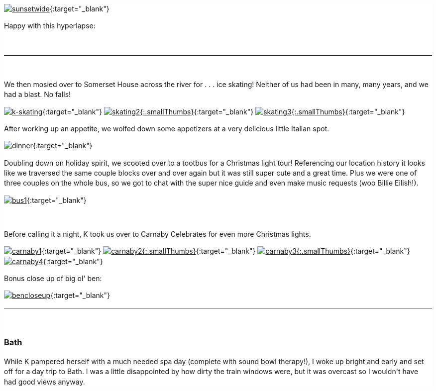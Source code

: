 [![sunsetwide][sunsetwide_image_resized]][sunsetwide_image]{:target="_blank"}

Happy with this hyperlapse:

<video width="720" controls>
  <source src="https://filedn.com/laDhrvFbMCaQeUUeqc8SpMB/2022-11-14/20221118_155051_eye-hyperlapse-720.mp4" type="video/mp4">
Your browser does not support the video tag.
</video> 

<br> 

---
<br>

We then mosied over to Somerset House across the river for . . . ice skating! Neither of us had been in many, many years, and we had a blast. No falls!

[![k-skating][k-skating_image_resized]][k-skating_image]{:target="_blank"}
[![skating2][skating2_image_resized]{:.smallThumbs}][skating2_image]{:target="_blank"}
[![skating3][skating3_image_resized]{:.smallThumbs}][skating3_image]{:target="_blank"}

After working up an appetite, we wolfed down some appetizers at a very delicious little Italian spot. 

[![dinner][dinner_image_resized]][dinner_image]{:target="_blank"}

Doubling down on holiday spirit, we scooted over to a tootbus for a Christmas light tour! Referencing our location history it looks like we traversed the same couple blocks over and over again but it was still super cute and a great time. Plus we were one of three couples on the whole bus, so we got to chat with the super nice guide and even make music requests (woo Billie Eilish!).

[![bus1][bus1_image_resized]][bus1_image]{:target="_blank"}

<video width="720" controls>
  <source src="https://filedn.com/laDhrvFbMCaQeUUeqc8SpMB/2022-11-14/20221114_000025_k-lightsmovie-720.MOV" type="video/mp4">
Your browser does not support the video tag.
</video> 

<br>

Before calling it a night, K took us over to Carnaby Celebrates for even more Christmas lights.

[![carnaby1][carnaby1_image_resized]][carnaby1_image]{:target="_blank"}
[![carnaby2][carnaby2_image_resized]{:.smallThumbs}][carnaby2_image]{:target="_blank"}
[![carnaby3][carnaby3_image_resized]{:.smallThumbs}][carnaby3_image]{:target="_blank"}
[![carnaby4][carnaby4_image_resized]][carnaby4_image]{:target="_blank"}

Bonus close up of big ol' ben:

[![bencloseup][bencloseup_image_resized]][bencloseup_image]{:target="_blank"}

---
<br>

### <a name="1119" class="h3link">Bath</a>

While K pampered herself with a much needed spa day (complete with sound bowl therapy!), I woke up bright and early and set off for a day trip to Bath. I was a little disappointed by how dirty the train windows were, but it was overcast so I wouldn't have had good views anyway.


[mvstretch_image_resized]: https://filedn.com/laDhrvFbMCaQeUUeqc8SpMB/2022-11-14/output/resize_20221114_023255_mvstretch.jpg
[mvstretch_image]: https://filedn.com/laDhrvFbMCaQeUUeqc8SpMB/2022-11-14/20221114_023255_mvstretch.jpg
[mv2_image_resized]: https://filedn.com/laDhrvFbMCaQeUUeqc8SpMB/2022-11-14/output/resize_20221114_023311_mv2.jpg
[mv2_image]: https://filedn.com/laDhrvFbMCaQeUUeqc8SpMB/2022-11-14/20221114_023311_mv2.jpg
[suntrees_image_resized]: https://filedn.com/laDhrvFbMCaQeUUeqc8SpMB/2022-11-14/output/resize_20221114_153049_suntrees.jpg
[suntrees_image]: https://filedn.com/laDhrvFbMCaQeUUeqc8SpMB/2022-11-14/20221114_153049_suntrees.jpg
[starling_image_resized]: https://filedn.com/laDhrvFbMCaQeUUeqc8SpMB/2022-11-14/output/resize_20221114_154059_starling.jpg
[starling_image]: https://filedn.com/laDhrvFbMCaQeUUeqc8SpMB/2022-11-14/20221114_154059_starling.jpg
[churchfront_image_resized]: https://filedn.com/laDhrvFbMCaQeUUeqc8SpMB/2022-11-14/output/resize_20221117_150053_churchfront.jpg
[churchfront_image]: https://filedn.com/laDhrvFbMCaQeUUeqc8SpMB/2022-11-14/20221117_150053_churchfront.jpg
[churchside_image_resized]: https://filedn.com/laDhrvFbMCaQeUUeqc8SpMB/2022-11-14/output/resize_20221117_150459_churchside.jpg
[churchside_image]: https://filedn.com/laDhrvFbMCaQeUUeqc8SpMB/2022-11-14/20221117_150459_churchside.jpg
[17churchinside_image_resized]: https://filedn.com/laDhrvFbMCaQeUUeqc8SpMB/2022-11-14/output/resize_20221117_151037_17churchinside.jpg
[17churchinside_image]: https://filedn.com/laDhrvFbMCaQeUUeqc8SpMB/2022-11-14/20221117_151037_17churchinside.jpg
[17churchinside1_image_resized]: https://filedn.com/laDhrvFbMCaQeUUeqc8SpMB/2022-11-14/output/resize_20221117_151050_17churchinside1.jpg
[17churchinside1_image]: https://filedn.com/laDhrvFbMCaQeUUeqc8SpMB/2022-11-14/20221117_151050_17churchinside1.jpg
[17churchinside2_image_resized]: https://filedn.com/laDhrvFbMCaQeUUeqc8SpMB/2022-11-14/output/resize_20221117_151131_17churchinside2.jpg
[17churchinside2_image]: https://filedn.com/laDhrvFbMCaQeUUeqc8SpMB/2022-11-14/20221117_151131_17churchinside2.jpg
[17churchinside3_image_resized]: https://filedn.com/laDhrvFbMCaQeUUeqc8SpMB/2022-11-14/output/resize_20221117_151259_17churchinside3.jpg
[17churchinside3_image]: https://filedn.com/laDhrvFbMCaQeUUeqc8SpMB/2022-11-14/20221117_151259_17churchinside3.jpg
[17churchinside4_image_resized]: https://filedn.com/laDhrvFbMCaQeUUeqc8SpMB/2022-11-14/output/resize_20221117_151324_17churchinside4.jpg
[17churchinside4_image]: https://filedn.com/laDhrvFbMCaQeUUeqc8SpMB/2022-11-14/20221117_151324_17churchinside4.jpg
[churchside2_image_resized]: https://filedn.com/laDhrvFbMCaQeUUeqc8SpMB/2022-11-14/output/resize_20221117_151522_churchside2.jpg
[churchside2_image]: https://filedn.com/laDhrvFbMCaQeUUeqc8SpMB/2022-11-14/20221117_151522_churchside2.jpg
[churchaccoutrement_image_resized]: https://filedn.com/laDhrvFbMCaQeUUeqc8SpMB/2022-11-14/output/resize_20221117_151537_churchaccoutrement.jpg
[churchaccoutrement_image]: https://filedn.com/laDhrvFbMCaQeUUeqc8SpMB/2022-11-14/20221117_151537_churchaccoutrement.jpg
[churchfront2_image_resized]: https://filedn.com/laDhrvFbMCaQeUUeqc8SpMB/2022-11-14/output/resize_20221117_151737_churchfront2.jpg
[churchfront2_image]: https://filedn.com/laDhrvFbMCaQeUUeqc8SpMB/2022-11-14/20221117_151737_churchfront2.jpg
[churchfront3_image_resized]: https://filedn.com/laDhrvFbMCaQeUUeqc8SpMB/2022-11-14/output/resize_20221117_151806_churchfront3.jpg
[churchfront3_image]: https://filedn.com/laDhrvFbMCaQeUUeqc8SpMB/2022-11-14/20221117_151806_churchfront3.jpg
[churchside2_image_resized]: https://filedn.com/laDhrvFbMCaQeUUeqc8SpMB/2022-11-14/output/resize_20221117_152057_churchside2.jpg
[churchside2_image]: https://filedn.com/laDhrvFbMCaQeUUeqc8SpMB/2022-11-14/20221117_152057_churchside2.jpg
[blackswan_image_resized]: https://filedn.com/laDhrvFbMCaQeUUeqc8SpMB/2022-11-14/output/resize_20221117_152841_blackswan.jpg
[blackswan_image]: https://filedn.com/laDhrvFbMCaQeUUeqc8SpMB/2022-11-14/20221117_152841_blackswan.jpg
[pelican1_image_resized]: https://filedn.com/laDhrvFbMCaQeUUeqc8SpMB/2022-11-14/output/resize_20221117_153632_pelican1.jpg
[pelican1_image]: https://filedn.com/laDhrvFbMCaQeUUeqc8SpMB/2022-11-14/20221117_153632_pelican1.jpg
[pelican2_image_resized]: https://filedn.com/laDhrvFbMCaQeUUeqc8SpMB/2022-11-14/output/resize_20221117_153706_pelican2.jpg
[pelican2_image]: https://filedn.com/laDhrvFbMCaQeUUeqc8SpMB/2022-11-14/20221117_153706_pelican2.jpg
[pelican3_image_resized]: https://filedn.com/laDhrvFbMCaQeUUeqc8SpMB/2022-11-14/output/resize_20221117_153803_pelican3.jpg
[pelican3_image]: https://filedn.com/laDhrvFbMCaQeUUeqc8SpMB/2022-11-14/20221117_153803_pelican3.jpg
[duck_image_resized]: https://filedn.com/laDhrvFbMCaQeUUeqc8SpMB/2022-11-14/output/resize_20221117_154255_duck.jpg
[duck_image]: https://filedn.com/laDhrvFbMCaQeUUeqc8SpMB/2022-11-14/20221117_154255_duck.jpg
[birds_image_resized]: https://filedn.com/laDhrvFbMCaQeUUeqc8SpMB/2022-11-14/output/resize_20221117_154434_birds.jpg
[birds_image]: https://filedn.com/laDhrvFbMCaQeUUeqc8SpMB/2022-11-14/20221117_154434_birds.jpg
[gate1_image_resized]: https://filedn.com/laDhrvFbMCaQeUUeqc8SpMB/2022-11-14/output/resize_20221117_160832_gate1.jpg
[gate1_image]: https://filedn.com/laDhrvFbMCaQeUUeqc8SpMB/2022-11-14/20221117_160832_gate1.jpg
[gate2_image_resized]: https://filedn.com/laDhrvFbMCaQeUUeqc8SpMB/2022-11-14/output/resize_20221117_160852_gate2.jpg
[gate2_image]: https://filedn.com/laDhrvFbMCaQeUUeqc8SpMB/2022-11-14/20221117_160852_gate2.jpg
[park1_image_resized]: https://filedn.com/laDhrvFbMCaQeUUeqc8SpMB/2022-11-14/output/resize_20221117_161634_park1.jpg
[park1_image]: https://filedn.com/laDhrvFbMCaQeUUeqc8SpMB/2022-11-14/20221117_161634_park1.jpg
[peeper_image_resized]: https://filedn.com/laDhrvFbMCaQeUUeqc8SpMB/2022-11-14/output/resize_20221117_162012_peeper.jpg
[peeper_image]: https://filedn.com/laDhrvFbMCaQeUUeqc8SpMB/2022-11-14/20221117_162012_peeper.jpg
[animalsmem_image_resized]: https://filedn.com/laDhrvFbMCaQeUUeqc8SpMB/2022-11-14/output/resize_20221117_162405_animalsmem.jpg
[animalsmem_image]: https://filedn.com/laDhrvFbMCaQeUUeqc8SpMB/2022-11-14/20221117_162405_animalsmem.jpg
[animalsmem2_image_resized]: https://filedn.com/laDhrvFbMCaQeUUeqc8SpMB/2022-11-14/output/resize_20221117_162423_animalsmem2.jpg
[animalsmem2_image]: https://filedn.com/laDhrvFbMCaQeUUeqc8SpMB/2022-11-14/20221117_162423_animalsmem2.jpg
[beavertown_image_resized]: https://filedn.com/laDhrvFbMCaQeUUeqc8SpMB/2022-11-14/output/resize_20221117_181523_beavertown.jpg
[beavertown_image]: https://filedn.com/laDhrvFbMCaQeUUeqc8SpMB/2022-11-14/20221117_181523_beavertown.jpg
[eye1_image_resized]: https://filedn.com/laDhrvFbMCaQeUUeqc8SpMB/2022-11-14/output/resize_20221118_145710_eye1.jpg
[eye1_image]: https://filedn.com/laDhrvFbMCaQeUUeqc8SpMB/2022-11-14/20221118_145710_eye1.jpg
[lamp_image_resized]: https://filedn.com/laDhrvFbMCaQeUUeqc8SpMB/2022-11-14/output/resize_20221118_152134_lamp.jpg
[lamp_image]: https://filedn.com/laDhrvFbMCaQeUUeqc8SpMB/2022-11-14/20221118_152134_lamp.jpg
[wobbly_image_resized]: https://filedn.com/laDhrvFbMCaQeUUeqc8SpMB/2022-11-14/output/resize_20221118_153723_wobbly.jpg
[wobbly_image]: https://filedn.com/laDhrvFbMCaQeUUeqc8SpMB/2022-11-14/20221118_153723_wobbly.jpg
[view1_image_resized]: https://filedn.com/laDhrvFbMCaQeUUeqc8SpMB/2022-11-14/output/resize_20221118_153803_view1.jpg
[view1_image]: https://filedn.com/laDhrvFbMCaQeUUeqc8SpMB/2022-11-14/20221118_153803_view1.jpg
[view2_image_resized]: https://filedn.com/laDhrvFbMCaQeUUeqc8SpMB/2022-11-14/output/resize_20221118_153836_view2.jpg
[view2_image]: https://filedn.com/laDhrvFbMCaQeUUeqc8SpMB/2022-11-14/20221118_153836_view2.jpg
[down_image_resized]: https://filedn.com/laDhrvFbMCaQeUUeqc8SpMB/2022-11-14/output/resize_20221118_154035_down.jpg
[down_image]: https://filedn.com/laDhrvFbMCaQeUUeqc8SpMB/2022-11-14/20221118_154035_down.jpg
[ben1_image_resized]: https://filedn.com/laDhrvFbMCaQeUUeqc8SpMB/2022-11-14/output/resize_20221118_154220_ben1.jpg
[ben1_image]: https://filedn.com/laDhrvFbMCaQeUUeqc8SpMB/2022-11-14/20221118_154220_ben1.jpg
[up_image_resized]: https://filedn.com/laDhrvFbMCaQeUUeqc8SpMB/2022-11-14/output/resize_20221118_154254_up.jpg
[up_image]: https://filedn.com/laDhrvFbMCaQeUUeqc8SpMB/2022-11-14/20221118_154254_up.jpg
[wobblyu_image_resized]: https://filedn.com/laDhrvFbMCaQeUUeqc8SpMB/2022-11-14/output/resize_20221118_154401_wobblyu.jpg
[wobblyu_image]: https://filedn.com/laDhrvFbMCaQeUUeqc8SpMB/2022-11-14/20221118_154401_wobblyu.jpg
[_image_resized]: https://filedn.com/laDhrvFbMCaQeUUeqc8SpMB/2022-11-14/output/resize_20221118_154544.jpg
[_image]: https://filedn.com/laDhrvFbMCaQeUUeqc8SpMB/2022-11-14/20221118_154544.jpg
[sunset_image_resized]: https://filedn.com/laDhrvFbMCaQeUUeqc8SpMB/2022-11-14/output/resize_20221118_154627_sunset.jpg
[sunset_image]: https://filedn.com/laDhrvFbMCaQeUUeqc8SpMB/2022-11-14/20221118_154627_sunset.jpg
[sunsetwide_image_resized]: https://filedn.com/laDhrvFbMCaQeUUeqc8SpMB/2022-11-14/output/resize_20221118_155006_sunsetwide.jpg
[sunsetwide_image]: https://filedn.com/laDhrvFbMCaQeUUeqc8SpMB/2022-11-14/20221118_155006_sunsetwide.jpg
[shrek_image_resized]: https://filedn.com/laDhrvFbMCaQeUUeqc8SpMB/2022-11-14/output/resize_20221118_160340_shrek.jpg
[shrek_image]: https://filedn.com/laDhrvFbMCaQeUUeqc8SpMB/2022-11-14/20221118_160340_shrek.jpg
[eye_image_resized]: https://filedn.com/laDhrvFbMCaQeUUeqc8SpMB/2022-11-14/output/resize_20221118_160825_eye.jpg
[eye_image]: https://filedn.com/laDhrvFbMCaQeUUeqc8SpMB/2022-11-14/20221118_160825_eye.jpg
[ben_image_resized]: https://filedn.com/laDhrvFbMCaQeUUeqc8SpMB/2022-11-14/output/resize_20221118_160903_ben.jpg
[ben_image]: https://filedn.com/laDhrvFbMCaQeUUeqc8SpMB/2022-11-14/20221118_160903_ben.jpg
[bencloseup_image_resized]: https://filedn.com/laDhrvFbMCaQeUUeqc8SpMB/2022-11-14/output/resize_20221118_161403_bencloseup.jpg
[bencloseup_image]: https://filedn.com/laDhrvFbMCaQeUUeqc8SpMB/2022-11-14/20221118_161403_bencloseup.jpg
[skating1_image_resized]: https://filedn.com/laDhrvFbMCaQeUUeqc8SpMB/2022-11-14/output/resize_20221118_164958_skating1.jpg
[skating1_image]: https://filedn.com/laDhrvFbMCaQeUUeqc8SpMB/2022-11-14/20221118_164958_skating1.jpg
[skating2_image_resized]: https://filedn.com/laDhrvFbMCaQeUUeqc8SpMB/2022-11-14/output/resize_20221118_165734_skating2.jpg
[skating2_image]: https://filedn.com/laDhrvFbMCaQeUUeqc8SpMB/2022-11-14/20221118_165734_skating2.jpg
[skating3_image_resized]: https://filedn.com/laDhrvFbMCaQeUUeqc8SpMB/2022-11-14/output/resize_20221118_170551_skating3.jpg
[skating3_image]: https://filedn.com/laDhrvFbMCaQeUUeqc8SpMB/2022-11-14/20221118_170551_skating3.jpg
[skating4_image_resized]: https://filedn.com/laDhrvFbMCaQeUUeqc8SpMB/2022-11-14/output/resize_20221118_175148_skating4.jpg
[skating4_image]: https://filedn.com/laDhrvFbMCaQeUUeqc8SpMB/2022-11-14/20221118_175148_skating4.jpg
[dinner_image_resized]: https://filedn.com/laDhrvFbMCaQeUUeqc8SpMB/2022-11-14/output/resize_20221118_184932_dinner.jpg
[dinner_image]: https://filedn.com/laDhrvFbMCaQeUUeqc8SpMB/2022-11-14/20221118_184932_dinner.jpg
[bus1_image_resized]: https://filedn.com/laDhrvFbMCaQeUUeqc8SpMB/2022-11-14/output/resize_20221118_191723_bus1.jpg
[bus1_image]: https://filedn.com/laDhrvFbMCaQeUUeqc8SpMB/2022-11-14/20221118_191723_bus1.jpg
[bus2_image_resized]: https://filedn.com/laDhrvFbMCaQeUUeqc8SpMB/2022-11-14/output/resize_20221118_192118_bus2.jpg
[bus2_image]: https://filedn.com/laDhrvFbMCaQeUUeqc8SpMB/2022-11-14/20221118_192118_bus2.jpg
[pepsi_image_resized]: https://filedn.com/laDhrvFbMCaQeUUeqc8SpMB/2022-11-14/output/resize_20221118_194114_pepsi.jpg
[pepsi_image]: https://filedn.com/laDhrvFbMCaQeUUeqc8SpMB/2022-11-14/20221118_194114_pepsi.jpg
[ben_image_resized]: https://filedn.com/laDhrvFbMCaQeUUeqc8SpMB/2022-11-14/output/resize_20221118_194755_ben.jpg
[ben_image]: https://filedn.com/laDhrvFbMCaQeUUeqc8SpMB/2022-11-14/20221118_194755_ben.jpg
[lights_image_resized]: https://filedn.com/laDhrvFbMCaQeUUeqc8SpMB/2022-11-14/output/resize_20221118_201127_lights.jpg
[lights_image]: https://filedn.com/laDhrvFbMCaQeUUeqc8SpMB/2022-11-14/20221118_201127_lights.jpg
[carnaby1_image_resized]: https://filedn.com/laDhrvFbMCaQeUUeqc8SpMB/2022-11-14/output/resize_20221118_211425_carnaby1.jpg
[carnaby1_image]: https://filedn.com/laDhrvFbMCaQeUUeqc8SpMB/2022-11-14/20221118_211425_carnaby1.jpg
[carnaby2_image_resized]: https://filedn.com/laDhrvFbMCaQeUUeqc8SpMB/2022-11-14/output/resize_20221118_211745_carnaby2.jpg
[carnaby2_image]: https://filedn.com/laDhrvFbMCaQeUUeqc8SpMB/2022-11-14/20221118_211745_carnaby2.jpg
[carnaby3_image_resized]: https://filedn.com/laDhrvFbMCaQeUUeqc8SpMB/2022-11-14/output/resize_20221118_212104_carnaby3.jpg
[carnaby3_image]: https://filedn.com/laDhrvFbMCaQeUUeqc8SpMB/2022-11-14/20221118_212104_carnaby3.jpg
[carnaby4_image_resized]: https://filedn.com/laDhrvFbMCaQeUUeqc8SpMB/2022-11-14/output/resize_20221118_212319_carnaby4.jpg
[carnaby4_image]: https://filedn.com/laDhrvFbMCaQeUUeqc8SpMB/2022-11-14/20221118_212319_carnaby4.jpg
[avon1_image_resized]: https://filedn.com/laDhrvFbMCaQeUUeqc8SpMB/2022-11-14/output/resize_20221119_101100_avon1.jpg
[avon1_image]: https://filedn.com/laDhrvFbMCaQeUUeqc8SpMB/2022-11-14/20221119_101100_avon1.jpg
[avon2_image_resized]: https://filedn.com/laDhrvFbMCaQeUUeqc8SpMB/2022-11-14/output/resize_20221119_101456_avon2.jpg
[avon2_image]: https://filedn.com/laDhrvFbMCaQeUUeqc8SpMB/2022-11-14/20221119_101456_avon2.jpg
[avon3_image_resized]: https://filedn.com/laDhrvFbMCaQeUUeqc8SpMB/2022-11-14/output/resize_20221119_101617_avon3.jpg
[avon3_image]: https://filedn.com/laDhrvFbMCaQeUUeqc8SpMB/2022-11-14/20221119_101617_avon3.jpg
[avon-info-out_image_resized]: https://filedn.com/laDhrvFbMCaQeUUeqc8SpMB/2022-11-14/output/resize_20221119_102008_avon-info-out.jpg
[avon-info-out_image]: https://filedn.com/laDhrvFbMCaQeUUeqc8SpMB/2022-11-14/20221119_102008_avon-info-out.jpg
[avon5_image_resized]: https://filedn.com/laDhrvFbMCaQeUUeqc8SpMB/2022-11-14/output/resize_20221119_102030_avon5.jpg
[avon5_image]: https://filedn.com/laDhrvFbMCaQeUUeqc8SpMB/2022-11-14/20221119_102030_avon5.jpg
[avon-info_image_resized]: https://filedn.com/laDhrvFbMCaQeUUeqc8SpMB/2022-11-14/output/resize_20221119_102139_avon-info.jpg
[avon-info_image]: https://filedn.com/laDhrvFbMCaQeUUeqc8SpMB/2022-11-14/20221119_102139_avon-info.jpg
[selfie_image_resized]: https://filedn.com/laDhrvFbMCaQeUUeqc8SpMB/2022-11-14/output/resize_20221119_102226_selfie.jpg
[selfie_image]: https://filedn.com/laDhrvFbMCaQeUUeqc8SpMB/2022-11-14/20221119_102226_selfie.jpg
[avon6_image_resized]: https://filedn.com/laDhrvFbMCaQeUUeqc8SpMB/2022-11-14/output/resize_20221119_102255_avon6.jpg
[avon6_image]: https://filedn.com/laDhrvFbMCaQeUUeqc8SpMB/2022-11-14/20221119_102255_avon6.jpg
[church1_image_resized]: https://filedn.com/laDhrvFbMCaQeUUeqc8SpMB/2022-11-14/output/resize_20221119_103235_church1.jpg
[church1_image]: https://filedn.com/laDhrvFbMCaQeUUeqc8SpMB/2022-11-14/20221119_103235_church1.jpg
[churchinside1_image_resized]: https://filedn.com/laDhrvFbMCaQeUUeqc8SpMB/2022-11-14/output/resize_20221119_103722_churchinside1.jpg
[churchinside1_image]: https://filedn.com/laDhrvFbMCaQeUUeqc8SpMB/2022-11-14/20221119_103722_churchinside1.jpg
[churchinside2_image_resized]: https://filedn.com/laDhrvFbMCaQeUUeqc8SpMB/2022-11-14/output/resize_20221119_103753_churchinside2.jpg
[churchinside2_image]: https://filedn.com/laDhrvFbMCaQeUUeqc8SpMB/2022-11-14/20221119_103753_churchinside2.jpg
[churchinside3_image_resized]: https://filedn.com/laDhrvFbMCaQeUUeqc8SpMB/2022-11-14/output/resize_20221119_103908_churchinside3.jpg
[churchinside3_image]: https://filedn.com/laDhrvFbMCaQeUUeqc8SpMB/2022-11-14/20221119_103908_churchinside3.jpg
[churchinside4_image_resized]: https://filedn.com/laDhrvFbMCaQeUUeqc8SpMB/2022-11-14/output/resize_20221119_103925_churchinside4.jpg
[churchinside4_image]: https://filedn.com/laDhrvFbMCaQeUUeqc8SpMB/2022-11-14/20221119_103925_churchinside4.jpg
[churchinside5_image_resized]: https://filedn.com/laDhrvFbMCaQeUUeqc8SpMB/2022-11-14/output/resize_20221119_104009_churchinside5.jpg
[churchinside5_image]: https://filedn.com/laDhrvFbMCaQeUUeqc8SpMB/2022-11-14/20221119_104009_churchinside5.jpg
[churchinside6_image_resized]: https://filedn.com/laDhrvFbMCaQeUUeqc8SpMB/2022-11-14/output/resize_20221119_104026_churchinside6.jpg
[churchinside6_image]: https://filedn.com/laDhrvFbMCaQeUUeqc8SpMB/2022-11-14/20221119_104026_churchinside6.jpg
[churchinside7_image_resized]: https://filedn.com/laDhrvFbMCaQeUUeqc8SpMB/2022-11-14/output/resize_20221119_104214_churchinside7.jpg
[churchinside7_image]: https://filedn.com/laDhrvFbMCaQeUUeqc8SpMB/2022-11-14/20221119_104214_churchinside7.jpg
[churchinside8_image_resized]: https://filedn.com/laDhrvFbMCaQeUUeqc8SpMB/2022-11-14/output/resize_20221119_104247_churchinside8.jpg
[churchinside8_image]: https://filedn.com/laDhrvFbMCaQeUUeqc8SpMB/2022-11-14/20221119_104247_churchinside8.jpg
[churchinside9_image_resized]: https://filedn.com/laDhrvFbMCaQeUUeqc8SpMB/2022-11-14/output/resize_20221119_104337_churchinside9.jpg
[churchinside9_image]: https://filedn.com/laDhrvFbMCaQeUUeqc8SpMB/2022-11-14/20221119_104337_churchinside9.jpg
[churchinside10_image_resized]: https://filedn.com/laDhrvFbMCaQeUUeqc8SpMB/2022-11-14/output/resize_20221119_104445_churchinside10.jpg
[churchinside10_image]: https://filedn.com/laDhrvFbMCaQeUUeqc8SpMB/2022-11-14/20221119_104445_churchinside10.jpg
[churchinside11_image_resized]: https://filedn.com/laDhrvFbMCaQeUUeqc8SpMB/2022-11-14/output/resize_20221119_104528_churchinside11.jpg
[churchinside11_image]: https://filedn.com/laDhrvFbMCaQeUUeqc8SpMB/2022-11-14/20221119_104528_churchinside11.jpg
[churchinside12_image_resized]: https://filedn.com/laDhrvFbMCaQeUUeqc8SpMB/2022-11-14/output/resize_20221119_104558_churchinside12.jpg
[churchinside12_image]: https://filedn.com/laDhrvFbMCaQeUUeqc8SpMB/2022-11-14/20221119_104558_churchinside12.jpg
[churchinside13_image_resized]: https://filedn.com/laDhrvFbMCaQeUUeqc8SpMB/2022-11-14/output/resize_20221119_104614_churchinside13.jpg
[churchinside13_image]: https://filedn.com/laDhrvFbMCaQeUUeqc8SpMB/2022-11-14/20221119_104614_churchinside13.jpg
[churchotherside_image_resized]: https://filedn.com/laDhrvFbMCaQeUUeqc8SpMB/2022-11-14/output/resize_20221119_105634_churchotherside.jpg
[churchotherside_image]: https://filedn.com/laDhrvFbMCaQeUUeqc8SpMB/2022-11-14/20221119_105634_churchotherside.jpg
[churchtree_image_resized]: https://filedn.com/laDhrvFbMCaQeUUeqc8SpMB/2022-11-14/output/resize_20221119_110408_churchtree.jpg
[churchtree_image]: https://filedn.com/laDhrvFbMCaQeUUeqc8SpMB/2022-11-14/20221119_110408_churchtree.jpg
[persephone_image_resized]: https://filedn.com/laDhrvFbMCaQeUUeqc8SpMB/2022-11-14/output/resize_20221119_111120_persephone.jpg
[persephone_image]: https://filedn.com/laDhrvFbMCaQeUUeqc8SpMB/2022-11-14/20221119_111120_persephone.jpg
[meeples_image_resized]: https://filedn.com/laDhrvFbMCaQeUUeqc8SpMB/2022-11-14/output/resize_20221119_112939_meeples.jpg
[meeples_image]: https://filedn.com/laDhrvFbMCaQeUUeqc8SpMB/2022-11-14/20221119_112939_meeples.jpg
[gloomhaven_image_resized]: https://filedn.com/laDhrvFbMCaQeUUeqc8SpMB/2022-11-14/output/resize_20221119_113256_gloomhaven.jpg
[gloomhaven_image]: https://filedn.com/laDhrvFbMCaQeUUeqc8SpMB/2022-11-14/20221119_113256_gloomhaven.jpg
[austen_image_resized]: https://filedn.com/laDhrvFbMCaQeUUeqc8SpMB/2022-11-14/output/resize_20221119_113625_austen.jpg
[austen_image]: https://filedn.com/laDhrvFbMCaQeUUeqc8SpMB/2022-11-14/20221119_113625_austen.jpg
[sweetthing_image_resized]: https://filedn.com/laDhrvFbMCaQeUUeqc8SpMB/2022-11-14/output/resize_20221119_114949_sweetthing.jpg
[sweetthing_image]: https://filedn.com/laDhrvFbMCaQeUUeqc8SpMB/2022-11-14/20221119_114949_sweetthing.jpg
[1canal_image_resized]: https://filedn.com/laDhrvFbMCaQeUUeqc8SpMB/2022-11-14/output/resize_20221119_120158_1canal.jpg
[1canal_image]: https://filedn.com/laDhrvFbMCaQeUUeqc8SpMB/2022-11-14/20221119_120158_1canal.jpg
[stairway_image_resized]: https://filedn.com/laDhrvFbMCaQeUUeqc8SpMB/2022-11-14/output/resize_20221119_120333_stairway.jpg
[stairway_image]: https://filedn.com/laDhrvFbMCaQeUUeqc8SpMB/2022-11-14/20221119_120333_stairway.jpg
[field_image_resized]: https://filedn.com/laDhrvFbMCaQeUUeqc8SpMB/2022-11-14/output/resize_20221119_120824_field.jpg
[field_image]: https://filedn.com/laDhrvFbMCaQeUUeqc8SpMB/2022-11-14/20221119_120824_field.jpg
[path_image_resized]: https://filedn.com/laDhrvFbMCaQeUUeqc8SpMB/2022-11-14/output/resize_20221119_121521_path.jpg
[path_image]: https://filedn.com/laDhrvFbMCaQeUUeqc8SpMB/2022-11-14/20221119_121521_path.jpg
[fieldup_image_resized]: https://filedn.com/laDhrvFbMCaQeUUeqc8SpMB/2022-11-14/output/resize_20221119_121746_fieldup.jpg
[fieldup_image]: https://filedn.com/laDhrvFbMCaQeUUeqc8SpMB/2022-11-14/20221119_121746_fieldup.jpg
[pathfield_image_resized]: https://filedn.com/laDhrvFbMCaQeUUeqc8SpMB/2022-11-14/output/resize_20221119_124442_pathfield.jpg
[pathfield_image]: https://filedn.com/laDhrvFbMCaQeUUeqc8SpMB/2022-11-14/20221119_124442_pathfield.jpg
[birb_image_resized]: https://filedn.com/laDhrvFbMCaQeUUeqc8SpMB/2022-11-14/output/resize_20221119_132953_birb.jpg
[birb_image]: https://filedn.com/laDhrvFbMCaQeUUeqc8SpMB/2022-11-14/20221119_132953_birb.jpg
[castle4_image_resized]: https://filedn.com/laDhrvFbMCaQeUUeqc8SpMB/2022-11-14/output/resize_20221119_133712_castle4.jpg
[castle4_image]: https://filedn.com/laDhrvFbMCaQeUUeqc8SpMB/2022-11-14/20221119_133712_castle4.jpg
[castle3_image_resized]: https://filedn.com/laDhrvFbMCaQeUUeqc8SpMB/2022-11-14/output/resize_20221119_133804_castle3.jpg
[castle3_image]: https://filedn.com/laDhrvFbMCaQeUUeqc8SpMB/2022-11-14/20221119_133804_castle3.jpg
[castle2_image_resized]: https://filedn.com/laDhrvFbMCaQeUUeqc8SpMB/2022-11-14/output/resize_20221119_134134_castle2.jpg
[castle2_image]: https://filedn.com/laDhrvFbMCaQeUUeqc8SpMB/2022-11-14/20221119_134134_castle2.jpg
[castle1_image_resized]: https://filedn.com/laDhrvFbMCaQeUUeqc8SpMB/2022-11-14/output/resize_20221119_134222_castle1.jpg
[castle1_image]: https://filedn.com/laDhrvFbMCaQeUUeqc8SpMB/2022-11-14/20221119_134222_castle1.jpg
[bench_image_resized]: https://filedn.com/laDhrvFbMCaQeUUeqc8SpMB/2022-11-14/output/resize_20221119_134612_bench.jpg
[bench_image]: https://filedn.com/laDhrvFbMCaQeUUeqc8SpMB/2022-11-14/20221119_134612_bench.jpg
[canal_image_resized]: https://filedn.com/laDhrvFbMCaQeUUeqc8SpMB/2022-11-14/output/resize_20221119_140822_canal.jpg
[canal_image]: https://filedn.com/laDhrvFbMCaQeUUeqc8SpMB/2022-11-14/20221119_140822_canal.jpg
[graveyard4_image_resized]: https://filedn.com/laDhrvFbMCaQeUUeqc8SpMB/2022-11-14/output/resize_20221119_142443_graveyard4.jpg
[graveyard4_image]: https://filedn.com/laDhrvFbMCaQeUUeqc8SpMB/2022-11-14/20221119_142443_graveyard4.jpg
[graveyard3_image_resized]: https://filedn.com/laDhrvFbMCaQeUUeqc8SpMB/2022-11-14/output/resize_20221119_142631_graveyard3.jpg
[graveyard3_image]: https://filedn.com/laDhrvFbMCaQeUUeqc8SpMB/2022-11-14/20221119_142631_graveyard3.jpg
[graveyard2_image_resized]: https://filedn.com/laDhrvFbMCaQeUUeqc8SpMB/2022-11-14/output/resize_20221119_142930_graveyard2.jpg
[graveyard2_image]: https://filedn.com/laDhrvFbMCaQeUUeqc8SpMB/2022-11-14/20221119_142930_graveyard2.jpg
[graveyard1_image_resized]: https://filedn.com/laDhrvFbMCaQeUUeqc8SpMB/2022-11-14/output/resize_20221119_143211_graveyard1.jpg
[graveyard1_image]: https://filedn.com/laDhrvFbMCaQeUUeqc8SpMB/2022-11-14/20221119_143211_graveyard1.jpg
[thecurfew_image_resized]: https://filedn.com/laDhrvFbMCaQeUUeqc8SpMB/2022-11-14/output/resize_20221119_144154_thecurfew.jpg
[thecurfew_image]: https://filedn.com/laDhrvFbMCaQeUUeqc8SpMB/2022-11-14/20221119_144154_thecurfew.jpg
[theraven_image_resized]: https://filedn.com/laDhrvFbMCaQeUUeqc8SpMB/2022-11-14/output/resize_20221119_155521_theraven.jpg
[theraven_image]: https://filedn.com/laDhrvFbMCaQeUUeqc8SpMB/2022-11-14/20221119_155521_theraven.jpg
[ginplace_image_resized]: https://filedn.com/laDhrvFbMCaQeUUeqc8SpMB/2022-11-14/output/resize_20221119_161844_ginplace.jpg
[ginplace_image]: https://filedn.com/laDhrvFbMCaQeUUeqc8SpMB/2022-11-14/20221119_161844_ginplace.jpg
[tenner_image_resized]: https://filedn.com/laDhrvFbMCaQeUUeqc8SpMB/2022-11-14/output/resize_20221119_162057_tenner.jpg
[tenner_image]: https://filedn.com/laDhrvFbMCaQeUUeqc8SpMB/2022-11-14/20221119_162057_tenner.jpg
[upstairs2_image_resized]: https://filedn.com/laDhrvFbMCaQeUUeqc8SpMB/2022-11-14/output/resize_20221119_162850_upstairs2.jpg
[upstairs2_image]: https://filedn.com/laDhrvFbMCaQeUUeqc8SpMB/2022-11-14/20221119_162850_upstairs2.jpg
[upstairs1_image_resized]: https://filedn.com/laDhrvFbMCaQeUUeqc8SpMB/2022-11-14/output/resize_20221119_163011_upstairs1.jpg
[upstairs1_image]: https://filedn.com/laDhrvFbMCaQeUUeqc8SpMB/2022-11-14/20221119_163011_upstairs1.jpg
[churchfromspa_image_resized]: https://filedn.com/laDhrvFbMCaQeUUeqc8SpMB/2022-11-14/output/resize_20221119_163043_churchfromspa.jpg
[churchfromspa_image]: https://filedn.com/laDhrvFbMCaQeUUeqc8SpMB/2022-11-14/20221119_163043_churchfromspa.jpg
[statuelayout_image_resized]: https://filedn.com/laDhrvFbMCaQeUUeqc8SpMB/2022-11-14/output/resize_20221119_163723_statuelayout.jpg
[statuelayout_image]: https://filedn.com/laDhrvFbMCaQeUUeqc8SpMB/2022-11-14/20221119_163723_statuelayout.jpg
[layout_image_resized]: https://filedn.com/laDhrvFbMCaQeUUeqc8SpMB/2022-11-14/output/resize_20221119_163856_layout.jpg
[layout_image]: https://filedn.com/laDhrvFbMCaQeUUeqc8SpMB/2022-11-14/20221119_163856_layout.jpg
[layout1_image_resized]: https://filedn.com/laDhrvFbMCaQeUUeqc8SpMB/2022-11-14/output/resize_20221119_164247_layout1.jpg
[layout1_image]: https://filedn.com/laDhrvFbMCaQeUUeqc8SpMB/2022-11-14/20221119_164247_layout1.jpg
[dating_image_resized]: https://filedn.com/laDhrvFbMCaQeUUeqc8SpMB/2022-11-14/output/resize_20221119_164516_dating.jpg
[dating_image]: https://filedn.com/laDhrvFbMCaQeUUeqc8SpMB/2022-11-14/20221119_164516_dating.jpg
[layout2_image_resized]: https://filedn.com/laDhrvFbMCaQeUUeqc8SpMB/2022-11-14/output/resize_20221119_164624_layout2.jpg
[layout2_image]: https://filedn.com/laDhrvFbMCaQeUUeqc8SpMB/2022-11-14/20221119_164624_layout2.jpg
[temple1_image_resized]: https://filedn.com/laDhrvFbMCaQeUUeqc8SpMB/2022-11-14/output/resize_20221119_164803_temple1.jpg
[temple1_image]: https://filedn.com/laDhrvFbMCaQeUUeqc8SpMB/2022-11-14/20221119_164803_temple1.jpg
[temple2_image_resized]: https://filedn.com/laDhrvFbMCaQeUUeqc8SpMB/2022-11-14/output/resize_20221119_164810_temple2.jpg
[temple2_image]: https://filedn.com/laDhrvFbMCaQeUUeqc8SpMB/2022-11-14/20221119_164810_temple2.jpg
[funnyface_image_resized]: https://filedn.com/laDhrvFbMCaQeUUeqc8SpMB/2022-11-14/output/resize_20221119_165001_funnyface.jpg
[funnyface_image]: https://filedn.com/laDhrvFbMCaQeUUeqc8SpMB/2022-11-14/20221119_165001_funnyface.jpg
[map_image_resized]: https://filedn.com/laDhrvFbMCaQeUUeqc8SpMB/2022-11-14/output/resize_20221119_165351_map.jpg
[map_image]: https://filedn.com/laDhrvFbMCaQeUUeqc8SpMB/2022-11-14/20221119_165351_map.jpg
[altar1_image_resized]: https://filedn.com/laDhrvFbMCaQeUUeqc8SpMB/2022-11-14/output/resize_20221119_170711_altar1.jpg
[altar1_image]: https://filedn.com/laDhrvFbMCaQeUUeqc8SpMB/2022-11-14/20221119_170711_altar1.jpg
[altar2_image_resized]: https://filedn.com/laDhrvFbMCaQeUUeqc8SpMB/2022-11-14/output/resize_20221119_170723_altar2.jpg
[altar2_image]: https://filedn.com/laDhrvFbMCaQeUUeqc8SpMB/2022-11-14/20221119_170723_altar2.jpg
[minerva1_image_resized]: https://filedn.com/laDhrvFbMCaQeUUeqc8SpMB/2022-11-14/output/resize_20221119_170852_minerva1.jpg
[minerva1_image]: https://filedn.com/laDhrvFbMCaQeUUeqc8SpMB/2022-11-14/20221119_170852_minerva1.jpg
[minerva2_image_resized]: https://filedn.com/laDhrvFbMCaQeUUeqc8SpMB/2022-11-14/output/resize_20221119_170903_minerva2.jpg
[minerva2_image]: https://filedn.com/laDhrvFbMCaQeUUeqc8SpMB/2022-11-14/20221119_170903_minerva2.jpg
[minerva_image_resized]: https://filedn.com/laDhrvFbMCaQeUUeqc8SpMB/2022-11-14/output/resize_20221119_170907_minerva.jpg
[minerva_image]: https://filedn.com/laDhrvFbMCaQeUUeqc8SpMB/2022-11-14/20221119_170907_minerva.jpg
[spanight_image_resized]: https://filedn.com/laDhrvFbMCaQeUUeqc8SpMB/2022-11-14/output/resize_20221119_172423_spanight.jpg
[spanight_image]: https://filedn.com/laDhrvFbMCaQeUUeqc8SpMB/2022-11-14/20221119_172423_spanight.jpg
[arch_image_resized]: https://filedn.com/laDhrvFbMCaQeUUeqc8SpMB/2022-11-14/output/resize_20221119_172626_arch.jpg
[arch_image]: https://filedn.com/laDhrvFbMCaQeUUeqc8SpMB/2022-11-14/20221119_172626_arch.jpg
[heatedroom3_image_resized]: https://filedn.com/laDhrvFbMCaQeUUeqc8SpMB/2022-11-14/output/resize_20221119_172740_heatedroom3.jpg
[heatedroom3_image]: https://filedn.com/laDhrvFbMCaQeUUeqc8SpMB/2022-11-14/20221119_172740_heatedroom3.jpg
[heatedroom2_image_resized]: https://filedn.com/laDhrvFbMCaQeUUeqc8SpMB/2022-11-14/output/resize_20221119_172925_heatedroom2.jpg
[heatedroom2_image]: https://filedn.com/laDhrvFbMCaQeUUeqc8SpMB/2022-11-14/20221119_172925_heatedroom2.jpg
[steam_image_resized]: https://filedn.com/laDhrvFbMCaQeUUeqc8SpMB/2022-11-14/output/resize_20221119_173808_steam.jpg
[steam_image]: https://filedn.com/laDhrvFbMCaQeUUeqc8SpMB/2022-11-14/20221119_173808_steam.jpg
[heatedroom1_image_resized]: https://filedn.com/laDhrvFbMCaQeUUeqc8SpMB/2022-11-14/output/resize_20221119_174152_heatedroom1.jpg
[heatedroom1_image]: https://filedn.com/laDhrvFbMCaQeUUeqc8SpMB/2022-11-14/20221119_174152_heatedroom1.jpg
[spawater_image_resized]: https://filedn.com/laDhrvFbMCaQeUUeqc8SpMB/2022-11-14/output/resize_20221119_174320_spawater.jpg
[spawater_image]: https://filedn.com/laDhrvFbMCaQeUUeqc8SpMB/2022-11-14/20221119_174320_spawater.jpg
[churchlights_image_resized]: https://filedn.com/laDhrvFbMCaQeUUeqc8SpMB/2022-11-14/output/resize_20221119_192118_churchlights.jpg
[churchlights_image]: https://filedn.com/laDhrvFbMCaQeUUeqc8SpMB/2022-11-14/20221119_192118_churchlights.jpg
[thaifood_image_resized]: https://filedn.com/laDhrvFbMCaQeUUeqc8SpMB/2022-11-14/output/resize_20221119_200245_thaifood.jpg
[thaifood_image]: https://filedn.com/laDhrvFbMCaQeUUeqc8SpMB/2022-11-14/20221119_200245_thaifood.jpg
[titanic_image_resized]: https://filedn.com/laDhrvFbMCaQeUUeqc8SpMB/2022-11-14/output/resize_20221119_201620_titanic.jpg
[titanic_image]: https://filedn.com/laDhrvFbMCaQeUUeqc8SpMB/2022-11-14/20221119_201620_titanic.jpg
[coollights_image_resized]: https://filedn.com/laDhrvFbMCaQeUUeqc8SpMB/2022-11-14/output/resize_20221119_205138_coollights.jpg
[coollights_image]: https://filedn.com/laDhrvFbMCaQeUUeqc8SpMB/2022-11-14/20221119_205138_coollights.jpg
[apresski_image_resized]: https://filedn.com/laDhrvFbMCaQeUUeqc8SpMB/2022-11-14/output/resize_20221119_205711_apresski.jpg
[apresski_image]: https://filedn.com/laDhrvFbMCaQeUUeqc8SpMB/2022-11-14/20221119_205711_apresski.jpg
[bath-tree1_image_resized]: https://filedn.com/laDhrvFbMCaQeUUeqc8SpMB/2022-11-14/output/resize_20221119_210352_bath-tree1.jpg
[bath-tree1_image]: https://filedn.com/laDhrvFbMCaQeUUeqc8SpMB/2022-11-14/20221119_210352_bath-tree1.jpg
[bath-tree2_image_resized]: https://filedn.com/laDhrvFbMCaQeUUeqc8SpMB/2022-11-14/output/resize_20221119_210507_bath-tree2.jpg
[bath-tree2_image]: https://filedn.com/laDhrvFbMCaQeUUeqc8SpMB/2022-11-14/20221119_210507_bath-tree2.jpg
[lemonjar_image_resized]: https://filedn.com/laDhrvFbMCaQeUUeqc8SpMB/2022-11-14/output/resize_20221119_221635_lemonjar.jpg
[lemonjar_image]: https://filedn.com/laDhrvFbMCaQeUUeqc8SpMB/2022-11-14/20221119_221635_lemonjar.jpg
[padselfie_image_resized]: https://filedn.com/laDhrvFbMCaQeUUeqc8SpMB/2022-11-14/output/resize_20221120_101239_padselfie.jpg
[padselfie_image]: https://filedn.com/laDhrvFbMCaQeUUeqc8SpMB/2022-11-14/20221120_101239_padselfie.jpg
[beretselfie_image_resized]: https://filedn.com/laDhrvFbMCaQeUUeqc8SpMB/2022-11-14/output/resize_20221120_102214_beretselfie.jpg
[beretselfie_image]: https://filedn.com/laDhrvFbMCaQeUUeqc8SpMB/2022-11-14/20221120_102214_beretselfie.jpg
[pupper_image_resized]: https://filedn.com/laDhrvFbMCaQeUUeqc8SpMB/2022-11-14/output/resize_20221120_102244_pupper.jpg
[pupper_image]: https://filedn.com/laDhrvFbMCaQeUUeqc8SpMB/2022-11-14/20221120_102244_pupper.jpg
[canals_image_resized]: https://filedn.com/laDhrvFbMCaQeUUeqc8SpMB/2022-11-14/output/resize_20221120_102752_canals.jpg
[canals_image]: https://filedn.com/laDhrvFbMCaQeUUeqc8SpMB/2022-11-14/20221120_102752_canals.jpg
[englishbreakfast_image_resized]: https://filedn.com/laDhrvFbMCaQeUUeqc8SpMB/2022-11-14/output/resize_20221120_103934_englishbreakfast.jpg
[englishbreakfast_image]: https://filedn.com/laDhrvFbMCaQeUUeqc8SpMB/2022-11-14/20221120_103934_englishbreakfast.jpg
[velvypad_image_resized]: https://filedn.com/laDhrvFbMCaQeUUeqc8SpMB/2022-11-14/output/resize_20221120_110350_velvypad.jpg
[velvypad_image]: https://filedn.com/laDhrvFbMCaQeUUeqc8SpMB/2022-11-14/20221120_110350_velvypad.jpg
[canals2_image_resized]: https://filedn.com/laDhrvFbMCaQeUUeqc8SpMB/2022-11-14/output/resize_20221120_110913_canals2.jpg
[canals2_image]: https://filedn.com/laDhrvFbMCaQeUUeqc8SpMB/2022-11-14/20221120_110913_canals2.jpg
[madeyoulook_image_resized]: https://filedn.com/laDhrvFbMCaQeUUeqc8SpMB/2022-11-14/output/resize_20221120_153428_madeyoulook.jpg
[madeyoulook_image]: https://filedn.com/laDhrvFbMCaQeUUeqc8SpMB/2022-11-14/20221120_153428_madeyoulook.jpg
[tat1_image_resized]: https://filedn.com/laDhrvFbMCaQeUUeqc8SpMB/2022-11-14/output/resize_20221120_165902_tat1.jpg
[tat1_image]: https://filedn.com/laDhrvFbMCaQeUUeqc8SpMB/2022-11-14/20221120_165902_tat1.jpg
[tat2_image_resized]: https://filedn.com/laDhrvFbMCaQeUUeqc8SpMB/2022-11-14/output/resize_20221120_165915_tat2.jpg
[tat2_image]: https://filedn.com/laDhrvFbMCaQeUUeqc8SpMB/2022-11-14/20221120_165915_tat2.jpg
[cats1_image_resized]: https://filedn.com/laDhrvFbMCaQeUUeqc8SpMB/2022-11-14/output/resize_20221120_212327_cats1.jpg
[cats1_image]: https://filedn.com/laDhrvFbMCaQeUUeqc8SpMB/2022-11-14/20221120_212327_cats1.jpg
[cats2_image_resized]: https://filedn.com/laDhrvFbMCaQeUUeqc8SpMB/2022-11-14/output/resize_20221120_212412_cats2.jpg
[cats2_image]: https://filedn.com/laDhrvFbMCaQeUUeqc8SpMB/2022-11-14/20221120_212412_cats2.jpg
[snuggle1_image_resized]: https://filedn.com/laDhrvFbMCaQeUUeqc8SpMB/2022-11-14/output/resize_20221120_215911_snuggle1.jpg
[snuggle1_image]: https://filedn.com/laDhrvFbMCaQeUUeqc8SpMB/2022-11-14/20221120_215911_snuggle1.jpg
[snuggle2_image_resized]: https://filedn.com/laDhrvFbMCaQeUUeqc8SpMB/2022-11-14/output/resize_20221120_220505_snuggle2.jpg
[snuggle2_image]: https://filedn.com/laDhrvFbMCaQeUUeqc8SpMB/2022-11-14/20221120_220505_snuggle2.jpg
[snuggle3_image_resized]: https://filedn.com/laDhrvFbMCaQeUUeqc8SpMB/2022-11-14/output/resize_20221120_220517_snuggle3.jpg
[snuggle3_image]: https://filedn.com/laDhrvFbMCaQeUUeqc8SpMB/2022-11-14/20221120_220517_snuggle3.jpg
[snuggle4_image_resized]: https://filedn.com/laDhrvFbMCaQeUUeqc8SpMB/2022-11-14/output/resize_20221120_220535_snuggle4.jpg
[snuggle4_image]: https://filedn.com/laDhrvFbMCaQeUUeqc8SpMB/2022-11-14/20221120_220535_snuggle4.jpg
[snuggle5_image_resized]: https://filedn.com/laDhrvFbMCaQeUUeqc8SpMB/2022-11-14/output/resize_20221120_220744_snuggle5.jpg
[snuggle5_image]: https://filedn.com/laDhrvFbMCaQeUUeqc8SpMB/2022-11-14/20221120_220744_snuggle5.jpg
[snuggle6_image_resized]: https://filedn.com/laDhrvFbMCaQeUUeqc8SpMB/2022-11-14/output/resize_20221120_220757_snuggle6.jpg
[snuggle6_image]: https://filedn.com/laDhrvFbMCaQeUUeqc8SpMB/2022-11-14/20221120_220757_snuggle6.jpg
[snuggle7_image_resized]: https://filedn.com/laDhrvFbMCaQeUUeqc8SpMB/2022-11-14/output/resize_20221120_220815_snuggle7.jpg
[snuggle7_image]: https://filedn.com/laDhrvFbMCaQeUUeqc8SpMB/2022-11-14/20221120_220815_snuggle7.jpg
[spa-muscle-man-loop]: https://filedn.com/laDhrvFbMCaQeUUeqc8SpMB/2022-11-14/20221119_172824_spa-muscle-man-loop.gif
[church-tree-resized]: https://filedn.com/laDhrvFbMCaQeUUeqc8SpMB/2022-11-14/20221119_210341_church-tree-resized.gif
[k-horse_image_resized]: https://filedn.com/laDhrvFbMCaQeUUeqc8SpMB/2022-11-14/output/resize_20221114_000002_k-horse.jpg
[k-horse_image]: https://filedn.com/laDhrvFbMCaQeUUeqc8SpMB/2022-11-14/20221114_000002_k-horse.jpg
[k-eye_image_resized]: https://filedn.com/laDhrvFbMCaQeUUeqc8SpMB/2022-11-14/output/resize_20221114_000004_k-eye.jpg
[k-eye_image]: https://filedn.com/laDhrvFbMCaQeUUeqc8SpMB/2022-11-14/20221114_000004_k-eye.jpg
[k-tat_image_resized]: https://filedn.com/laDhrvFbMCaQeUUeqc8SpMB/2022-11-14/output/resize_20221114_000006_k-tat.jpg
[k-tat_image]: https://filedn.com/laDhrvFbMCaQeUUeqc8SpMB/2022-11-14/20221114_000006_k-tat.jpg
[k-carnaby_image_resized]: https://filedn.com/laDhrvFbMCaQeUUeqc8SpMB/2022-11-14/output/resize_20221114_000012_k-carnaby.jpg
[k-carnaby_image]: https://filedn.com/laDhrvFbMCaQeUUeqc8SpMB/2022-11-14/20221114_000012_k-carnaby.jpg
[k-horse2_image_resized]: https://filedn.com/laDhrvFbMCaQeUUeqc8SpMB/2022-11-14/output/resize_20221114_000022_k-horse2.jpg
[k-horse2_image]: https://filedn.com/laDhrvFbMCaQeUUeqc8SpMB/2022-11-14/20221114_000022_k-horse2.jpg
[k-skating_image_resized]: https://filedn.com/laDhrvFbMCaQeUUeqc8SpMB/2022-11-14/output/resize_20221114_000024_k-skating.jpg
[k-skating_image]: https://filedn.com/laDhrvFbMCaQeUUeqc8SpMB/2022-11-14/20221114_000024_k-skating.jpg